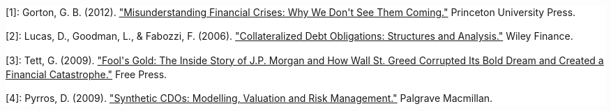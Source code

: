 [1]: Gorton, G. B. (2012). ["Misunderstanding Financial Crises: Why We Don't See Them Coming."](https://archive.org/details/misunderstanding0000gort) Princeton University Press.

[2]: Lucas, D., Goodman, L., & Fabozzi, F. (2006). ["Collateralized Debt Obligations: Structures and Analysis."](https://onlinelibrary.wiley.com/doi/book/10.1002/9781119201311) Wiley Finance.

[3]: Tett, G. (2009). ["Fool's Gold: The Inside Story of J.P. Morgan and How Wall St. Greed Corrupted Its Bold Dream and Created a Financial Catastrophe."](https://pmc.ncbi.nlm.nih.gov/articles/PMC4939913/) Free Press.

[4]: Pyrros, D. (2009). ["Synthetic CDOs: Modelling, Valuation and Risk Management."](https://books.google.com/books/about/Synthetic_CDOs.html?id=pmP46Krey80C) Palgrave Macmillan.